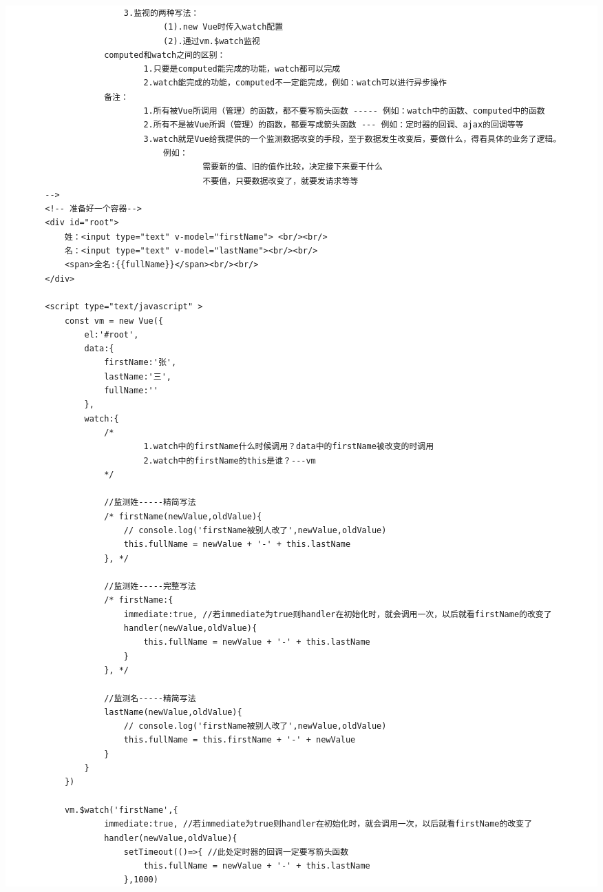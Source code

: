 ```vue
						3.监视的两种写法：
								(1).new Vue时传入watch配置
								(2).通过vm.$watch监视
					computed和watch之间的区别：
							1.只要是computed能完成的功能，watch都可以完成
							2.watch能完成的功能，computed不一定能完成，例如：watch可以进行异步操作
					备注：
							1.所有被Vue所调用（管理）的函数，都不要写箭头函数 ----- 例如：watch中的函数、computed中的函数
							2.所有不是被Vue所调（管理）的函数，都要写成箭头函数 --- 例如：定时器的回调、ajax的回调等等
							3.watch就是Vue给我提供的一个监测数据改变的手段，至于数据发生改变后，要做什么，得看具体的业务了逻辑。
								例如：
										需要新的值、旧的值作比较，决定接下来要干什么
										不要值，只要数据改变了，就要发请求等等
		-->
		<!-- 准备好一个容器-->
		<div id="root">
			姓：<input type="text" v-model="firstName"> <br/><br/>
			名：<input type="text" v-model="lastName"><br/><br/>
			<span>全名:{{fullName}}</span><br/><br/>
		</div>

		<script type="text/javascript" >
			const vm = new Vue({
				el:'#root',
				data:{
					firstName:'张',
					lastName:'三',
					fullName:''
				},
				watch:{
					/* 
							1.watch中的firstName什么时候调用？data中的firstName被改变的时调用
							2.watch中的firstName的this是谁？---vm
					*/

					//监测姓-----精简写法
					/* firstName(newValue,oldValue){
						// console.log('firstName被别人改了',newValue,oldValue)
						this.fullName = newValue + '-' + this.lastName
					}, */

					//监测姓-----完整写法
					/* firstName:{
						immediate:true, //若immediate为true则handler在初始化时，就会调用一次，以后就看firstName的改变了
						handler(newValue,oldValue){
							this.fullName = newValue + '-' + this.lastName
						}
					}, */

					//监测名-----精简写法
					lastName(newValue,oldValue){
						// console.log('firstName被别人改了',newValue,oldValue)
						this.fullName = this.firstName + '-' + newValue
					}
				}
			})
			
			vm.$watch('firstName',{
					immediate:true, //若immediate为true则handler在初始化时，就会调用一次，以后就看firstName的改变了
					handler(newValue,oldValue){
						setTimeout(()=>{ //此处定时器的回调一定要写箭头函数
							this.fullName = newValue + '-' + this.lastName
						},1000)
```